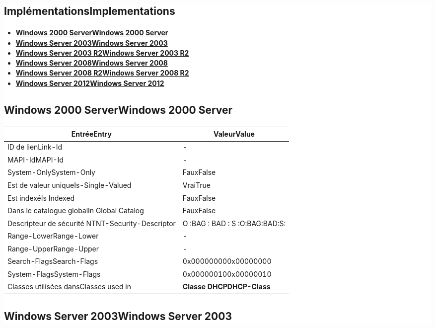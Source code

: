 

## <a name="implementations"></a><span data-ttu-id="076f1-122">Implémentations</span><span class="sxs-lookup"><span data-stu-id="076f1-122">Implementations</span></span>

-   [<span data-ttu-id="076f1-123">**Windows 2000 Server**</span><span class="sxs-lookup"><span data-stu-id="076f1-123">**Windows 2000 Server**</span></span>](#windows-2000-server)
-   [<span data-ttu-id="076f1-124">**Windows Server 2003**</span><span class="sxs-lookup"><span data-stu-id="076f1-124">**Windows Server 2003**</span></span>](#windows-server-2003)
-   [<span data-ttu-id="076f1-125">**Windows Server 2003 R2**</span><span class="sxs-lookup"><span data-stu-id="076f1-125">**Windows Server 2003 R2**</span></span>](#windows-server-2003-r2)
-   [<span data-ttu-id="076f1-126">**Windows Server 2008**</span><span class="sxs-lookup"><span data-stu-id="076f1-126">**Windows Server 2008**</span></span>](#windows-server-2008)
-   [<span data-ttu-id="076f1-127">**Windows Server 2008 R2**</span><span class="sxs-lookup"><span data-stu-id="076f1-127">**Windows Server 2008 R2**</span></span>](#windows-server-2008-r2)
-   [<span data-ttu-id="076f1-128">**Windows Server 2012**</span><span class="sxs-lookup"><span data-stu-id="076f1-128">**Windows Server 2012**</span></span>](#windows-server-2012)

## <a name="windows-2000-server"></a><span data-ttu-id="076f1-129">Windows 2000 Server</span><span class="sxs-lookup"><span data-stu-id="076f1-129">Windows 2000 Server</span></span>



| <span data-ttu-id="076f1-130">Entrée</span><span class="sxs-lookup"><span data-stu-id="076f1-130">Entry</span></span> | <span data-ttu-id="076f1-131">Valeur</span><span class="sxs-lookup"><span data-stu-id="076f1-131">Value</span></span> |
|------------------------|----------------------------------------------|
| <span data-ttu-id="076f1-132">ID de lien</span><span class="sxs-lookup"><span data-stu-id="076f1-132">Link-Id</span></span>                | \-                                           |
| <span data-ttu-id="076f1-133">MAPI-Id</span><span class="sxs-lookup"><span data-stu-id="076f1-133">MAPI-Id</span></span>                | \-                                           |
| <span data-ttu-id="076f1-134">System-Only</span><span class="sxs-lookup"><span data-stu-id="076f1-134">System-Only</span></span>            | <span data-ttu-id="076f1-135">Faux</span><span class="sxs-lookup"><span data-stu-id="076f1-135">False</span></span>                                        |
| <span data-ttu-id="076f1-136">Est de valeur unique</span><span class="sxs-lookup"><span data-stu-id="076f1-136">Is-Single-Valued</span></span>       | <span data-ttu-id="076f1-137">Vrai</span><span class="sxs-lookup"><span data-stu-id="076f1-137">True</span></span>                                         |
| <span data-ttu-id="076f1-138">Est indexé</span><span class="sxs-lookup"><span data-stu-id="076f1-138">Is Indexed</span></span>             | <span data-ttu-id="076f1-139">Faux</span><span class="sxs-lookup"><span data-stu-id="076f1-139">False</span></span>                                        |
| <span data-ttu-id="076f1-140">Dans le catalogue global</span><span class="sxs-lookup"><span data-stu-id="076f1-140">In Global Catalog</span></span>      | <span data-ttu-id="076f1-141">Faux</span><span class="sxs-lookup"><span data-stu-id="076f1-141">False</span></span>                                        |
| <span data-ttu-id="076f1-142">Descripteur de sécurité NT</span><span class="sxs-lookup"><span data-stu-id="076f1-142">NT-Security-Descriptor</span></span> | <span data-ttu-id="076f1-143">O :BAG : BAD : S :</span><span class="sxs-lookup"><span data-stu-id="076f1-143">O:BAG:BAD:S:</span></span>                                 |
| <span data-ttu-id="076f1-144">Range-Lower</span><span class="sxs-lookup"><span data-stu-id="076f1-144">Range-Lower</span></span>            | \-                                           |
| <span data-ttu-id="076f1-145">Range-Upper</span><span class="sxs-lookup"><span data-stu-id="076f1-145">Range-Upper</span></span>            | \-                                           |
| <span data-ttu-id="076f1-146">Search-Flags</span><span class="sxs-lookup"><span data-stu-id="076f1-146">Search-Flags</span></span>           | <span data-ttu-id="076f1-147">0x00000000</span><span class="sxs-lookup"><span data-stu-id="076f1-147">0x00000000</span></span>                                   |
| <span data-ttu-id="076f1-148">System-Flags</span><span class="sxs-lookup"><span data-stu-id="076f1-148">System-Flags</span></span>           | <span data-ttu-id="076f1-149">0x00000010</span><span class="sxs-lookup"><span data-stu-id="076f1-149">0x00000010</span></span>                                   |
| <span data-ttu-id="076f1-150">Classes utilisées dans</span><span class="sxs-lookup"><span data-stu-id="076f1-150">Classes used in</span></span>        | [<span data-ttu-id="076f1-151">**Classe DHCP**</span><span class="sxs-lookup"><span data-stu-id="076f1-151">**DHCP-Class**</span></span>](c-dhcpclass.md)<br/> |



## <a name="windows-server-2003"></a><span data-ttu-id="076f1-152">Windows Server 2003</span><span class="sxs-lookup"><span data-stu-id="076f1-152">Windows Server 2003</span></span>
